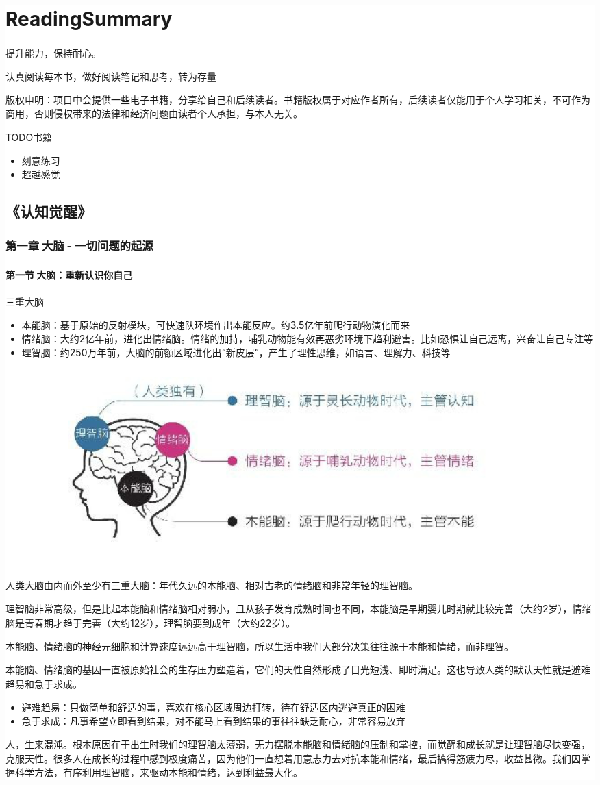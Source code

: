 # ReadingSummary
提升能力，保持耐心。

认真阅读每本书，做好阅读笔记和思考，转为存量

版权申明：项目中会提供一些电子书籍，分享给自己和后续读者。书籍版权属于对应作者所有，后续读者仅能用于个人学习相关，不可作为商用，否则侵权带来的法律和经济问题由读者个人承担，与本人无关。

TODO书籍

- 刻意练习
- 超越感觉

## 《认知觉醒》

### 第一章 大脑 - 一切问题的起源

#### 第一节 大脑：重新认识你自己

三重大脑

- 本能脑：基于原始的反射模块，可快速队环境作出本能反应。约3.5亿年前爬行动物演化而来
- 情绪脑：大约2亿年前，进化出情绪脑。情绪的加持，哺乳动物能有效再恶劣环境下趋利避害。比如恐惧让自己远离，兴奋让自己专注等
- 理智脑：约250万年前，大脑的前额区域进化出“新皮层”，产生了理性思维，如语言、理解力、科技等

![](../pics/认知觉醒/图1-1.png)

人类大脑由内而外至少有三重大脑：年代久远的本能脑、相对古老的情绪脑和非常年轻的理智脑。

理智脑非常高级，但是比起本能脑和情绪脑相对弱小，且从孩子发育成熟时间也不同，本能脑是早期婴儿时期就比较完善（大约2岁），情绪脑是青春期才趋于完善（大约12岁），理智脑要到成年（大约22岁）。

本能脑、情绪脑的神经元细胞和计算速度远远高于理智脑，所以生活中我们大部分决策往往源于本能和情绪，而非理智。

本能脑、情绪脑的基因一直被原始社会的生存压力塑造着，它们的天性自然形成了目光短浅、即时满足。这也导致人类的默认天性就是避难趋易和急于求成。

- 避难趋易：只做简单和舒适的事，喜欢在核心区域周边打转，待在舒适区内逃避真正的困难
- 急于求成：凡事希望立即看到结果，对不能马上看到结果的事往往缺乏耐心，非常容易放弃

人，生来混沌。根本原因在于出生时我们的理智脑太薄弱，无力摆脱本能脑和情绪脑的压制和掌控，而觉醒和成长就是让理智脑尽快变强，克服天性。很多人在成长的过程中感到极度痛苦，因为他们一直想着用意志力去对抗本能和情绪，最后搞得筋疲力尽，收益甚微。我们因掌握科学方法，有序利用理智脑，来驱动本能和情绪，达到利益最大化。
